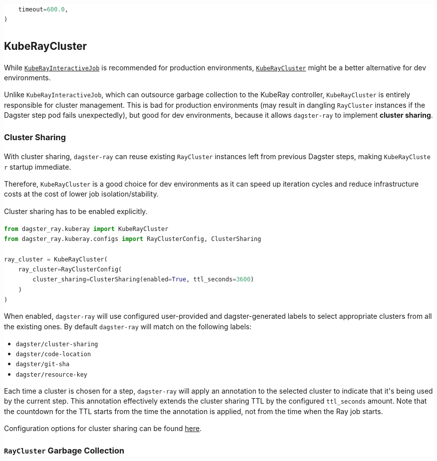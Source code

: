 ```python
    timeout=600.0,
)
```

## KubeRayCluster

While [`KubeRayInteractiveJob`](../api/kuberay.md#dagster_ray.kuberay.KubeRayInteractiveJob) is recommended for production environments, [`KubeRayCluster`](../api/kuberay.md#dagster_ray.kuberay.KubeRayCluster) might be a better alternative for dev environments.

Unlike `KubeRayInteractiveJob`, which can outsource garbage collection to the KubeRay controller, `KubeRayCluster` is entirely responsible for cluster management. This is bad for production environments (may result in dangling `RayCluster` instances if the Dagster step pod fails unexpectedly), but good for dev environments, because it allows `dagster-ray` to implement **cluster sharing**.

### Cluster Sharing

With cluster sharing, `dagster-ray` can reuse existing `RayCluster` instances left from previous Dagster steps, making `KubeRayCluster` startup immediate.

Therefore, `KubeRayCluster` is a good choice for dev environments as it can speed up iteration cycles and reduce infrastructure costs at the cost of lower job isolation/stability.

Cluster sharing has to be enabled explicitly.

```python
from dagster_ray.kuberay import KubeRayCluster
from dagster_ray.kuberay.configs import RayClusterConfig, ClusterSharing

ray_cluster = KubeRayCluster(
    ray_cluster=RayClusterConfig(
        cluster_sharing=ClusterSharing(enabled=True, ttl_seconds=3600)
    )
)
```

When enabled, `dagster-ray` will use configured user-provided and dagster-generated labels to select appropriate clusters from all the existing ones. By default `dagster-ray` will match on the following labels:

- `dagster/cluster-sharing`
- `dagster/code-location`
- `dagster/git-sha`
- `dagster/resource-key`

Each time a cluster is chosen for a step, `dagster-ray` will apply an annotation to the selected cluster to indicate that it's being used by the current step. This annotation effectively extends the cluster sharing TTL by the configured `ttl_seconds` amount. Note that the countdown for the TTL starts from the time the annotation is applied, not from the time when the Ray job starts.

Configuration options for cluster sharing can be found [here](../api/kuberay.md#dagster_ray.kuberay.KubeRayCluster.cluster_sharing).

### `RayCluster` Garbage Collection
